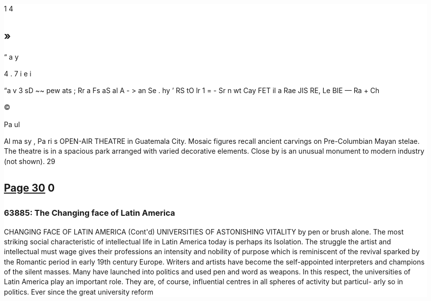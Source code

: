 1 4
 
» 
- 
“
a
y
 
4 
. 
7 
i 
e
i
 
“a
v 3 
      sD 
~~ pew ats 
; Rr a Fs aS 
al A - > an Se 
. hy ’ RS tO lr 1 = - Sr n 
wt Cay FET il a Rae JIS RE, Le BIE — 
Ra + 
Ch 
     
  
   ©
 
Pa
ul
 
Al
ma
sy
, 
Pa
ri
s 
OPEN-AIR THEATRE in Guatemala City. Mosaic figures recall ancient carvings on Pre-Columbian Mayan stelae. The theatre is 
in a spacious park arranged with varied decorative elements. Close by is an unusual monument to modern industry (not shown). 
29

## [Page 30](https://demo.humlab.umu.se/courier/064074engo.pdf#page=30) 0

### 63885: The Changing face of Latin America

CHANGING FACE OF LATIN AMERICA (Cont'd) 
UNIVERSITIES OF ASTONISHING VITALITY 
by pen or brush alone. The most striking social 
characteristic of intellectual life in Latin America today 
is perhaps its Isolation. The struggle the artist and 
intellectual must wage gives their professions an intensity 
and nobility of purpose which is reminiscent of the revival 
sparked by the Romantic period in early 19th century 
Europe. 
Writers and artists have become the self-appointed 
interpreters and champions of the silent masses. Many 
have launched into politics and used pen and word as 
weapons. In this respect, the universities of Latin 
America play an important role. They are, of course, 
influential centres in all spheres of activity but particul- 
arly so in politics. Ever since the great university reform 